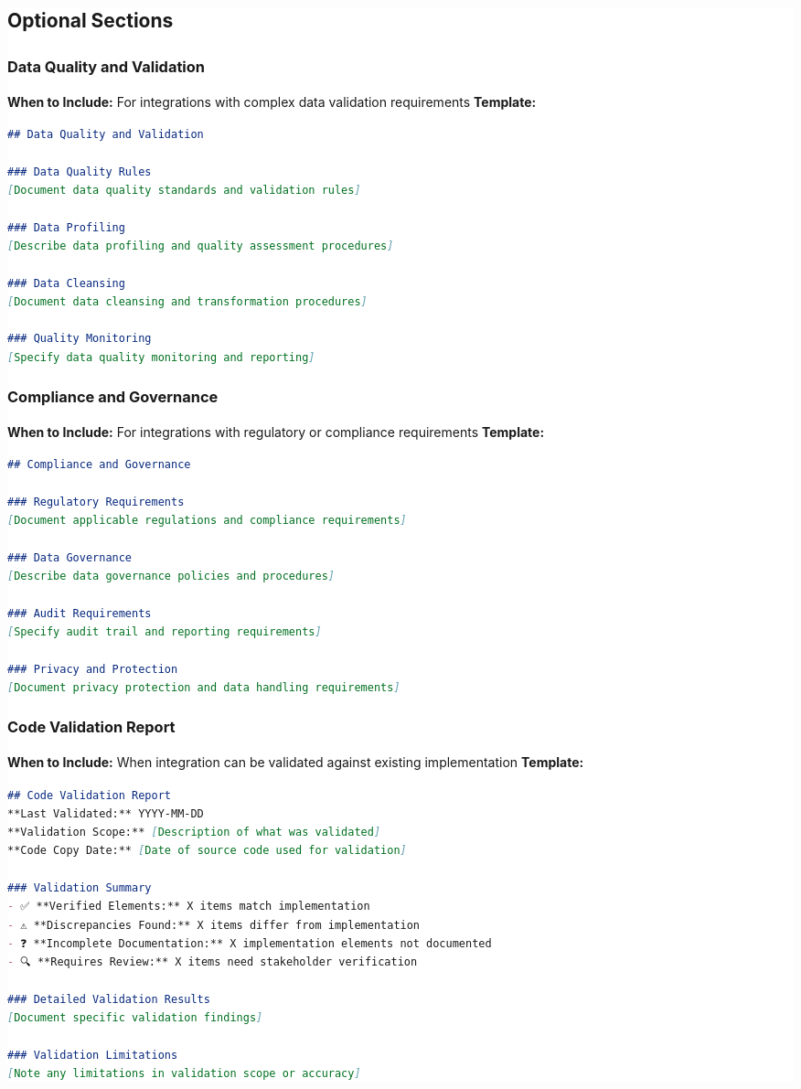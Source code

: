 ## Optional Sections

### Data Quality and Validation
**When to Include:** For integrations with complex data validation requirements
**Template:**
```markdown
## Data Quality and Validation

### Data Quality Rules
[Document data quality standards and validation rules]

### Data Profiling
[Describe data profiling and quality assessment procedures]

### Data Cleansing
[Document data cleansing and transformation procedures]

### Quality Monitoring
[Specify data quality monitoring and reporting]
```

### Compliance and Governance
**When to Include:** For integrations with regulatory or compliance requirements
**Template:**
```markdown
## Compliance and Governance

### Regulatory Requirements
[Document applicable regulations and compliance requirements]

### Data Governance
[Describe data governance policies and procedures]

### Audit Requirements
[Specify audit trail and reporting requirements]

### Privacy and Protection
[Document privacy protection and data handling requirements]
```

### Code Validation Report
**When to Include:** When integration can be validated against existing implementation
**Template:**
```markdown
## Code Validation Report
**Last Validated:** YYYY-MM-DD  
**Validation Scope:** [Description of what was validated]  
**Code Copy Date:** [Date of source code used for validation]

### Validation Summary
- ✅ **Verified Elements:** X items match implementation
- ⚠️ **Discrepancies Found:** X items differ from implementation
- ❓ **Incomplete Documentation:** X implementation elements not documented
- 🔍 **Requires Review:** X items need stakeholder verification

### Detailed Validation Results
[Document specific validation findings]

### Validation Limitations
[Note any limitations in validation scope or accuracy]
```
